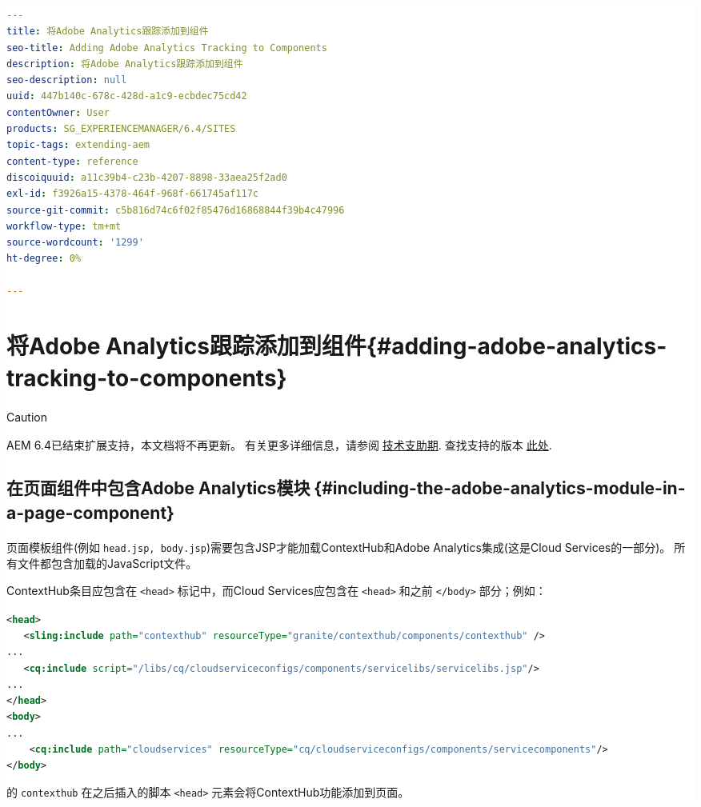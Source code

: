 ```yaml
---
title: 将Adobe Analytics跟踪添加到组件
seo-title: Adding Adobe Analytics Tracking to Components
description: 将Adobe Analytics跟踪添加到组件
seo-description: null
uuid: 447b140c-678c-428d-a1c9-ecbdec75cd42
contentOwner: User
products: SG_EXPERIENCEMANAGER/6.4/SITES
topic-tags: extending-aem
content-type: reference
discoiquuid: a11c39b4-c23b-4207-8898-33aea25f2ad0
exl-id: f3926a15-4378-464f-968f-661745af117c
source-git-commit: c5b816d74c6f02f85476d16868844f39b4c47996
workflow-type: tm+mt
source-wordcount: '1299'
ht-degree: 0%

---
```


# 将Adobe Analytics跟踪添加到组件{#adding-adobe-analytics-tracking-to-components}

>[!CAUTION]
>
>AEM 6.4已结束扩展支持，本文档将不再更新。 有关更多详细信息，请参阅 [技术支助期](https://helpx.adobe.com/cn/support/programs/eol-matrix.html). 查找支持的版本 [此处](https://experienceleague.adobe.com/docs/).

## 在页面组件中包含Adobe Analytics模块 {#including-the-adobe-analytics-module-in-a-page-component}

页面模板组件(例如 `head.jsp, body.jsp`)需要包含JSP才能加载ContextHub和Adobe Analytics集成(这是Cloud Services的一部分)。 所有文件都包含加载的JavaScript文件。

ContextHub条目应包含在 `<head>` 标记中，而Cloud Services应包含在 `<head>` 和之前 `</body>` 部分；例如：

```xml
<head>
   <sling:include path="contexthub" resourceType="granite/contexthub/components/contexthub" />
...
   <cq:include script="/libs/cq/cloudserviceconfigs/components/servicelibs/servicelibs.jsp"/>
...
</head>
<body>
...
    <cq:include path="cloudservices" resourceType="cq/cloudserviceconfigs/components/servicecomponents"/>
</body>
```

的 `contexthub` 在之后插入的脚本 `<head>` 元素会将ContextHub功能添加到页面。
